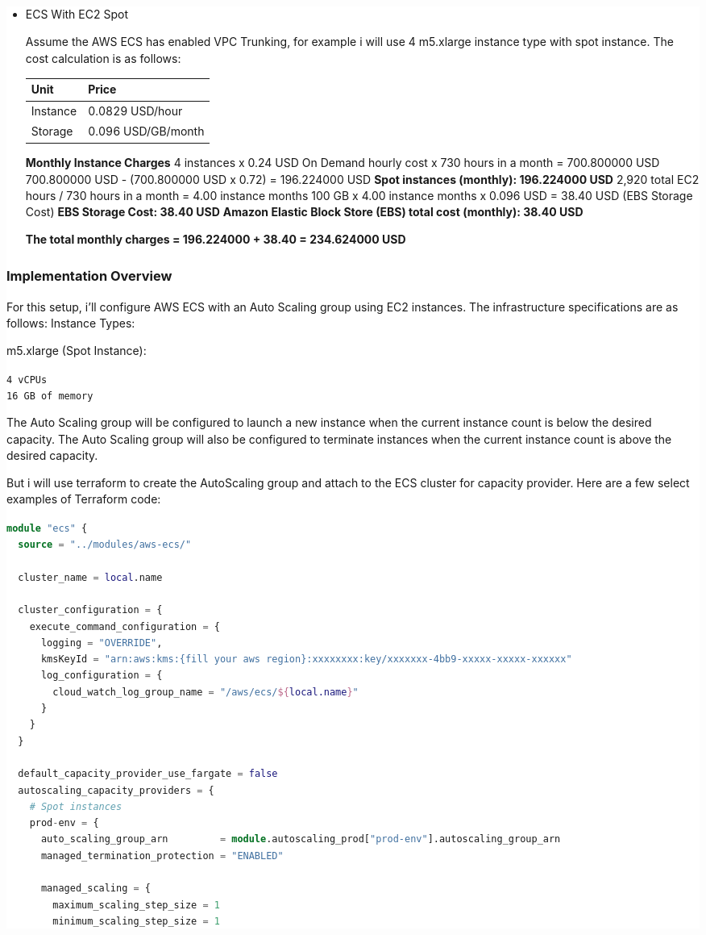 - ECS With EC2 Spot

  Assume the AWS ECS has enabled VPC Trunking, for example i will use 4 m5.xlarge instance type with spot instance.
  The cost calculation is as follows:

  |Unit|Price|
  |---|---|
  |Instance|0.0829 USD/hour|
  |Storage|0.096 USD/GB/month|

  **Monthly Instance Charges**
  4 instances x 0.24 USD On Demand hourly cost x 730 hours in a month = 700.800000 USD
  700.800000 USD - (700.800000 USD x 0.72) = 196.224000 USD
  **Spot instances (monthly): 196.224000 USD**
  2,920 total EC2 hours / 730 hours in a month = 4.00 instance months
  100 GB x 4.00 instance months x 0.096 USD = 38.40 USD (EBS Storage Cost)
  **EBS Storage Cost: 38.40 USD**
  **Amazon Elastic Block Store (EBS) total cost (monthly): 38.40 USD**

  **The total monthly charges = 196.224000 + 38.40 = 234.624000 USD**

### Implementation Overview

For this setup, i’ll configure AWS ECS with an Auto Scaling group using EC2 instances. The infrastructure specifications are as follows:
Instance Types:

m5.xlarge (Spot Instance):
```plaintext
4 vCPUs
16 GB of memory
```

The Auto Scaling group will be configured to launch a new instance when the current instance count is below the desired capacity. The Auto Scaling group will also be configured to terminate instances when the current instance count is above the desired capacity.

But i will use terraform to create the AutoScaling group and attach to the ECS cluster for capacity provider. Here are a few select examples of Terraform code:

```terraform
module "ecs" {
  source = "../modules/aws-ecs/"

  cluster_name = local.name

  cluster_configuration = {
    execute_command_configuration = {
      logging = "OVERRIDE",
      kmsKeyId = "arn:aws:kms:{fill your aws region}:xxxxxxxx:key/xxxxxxx-4bb9-xxxxx-xxxxx-xxxxxx"
      log_configuration = {
        cloud_watch_log_group_name = "/aws/ecs/${local.name}"
      }
    }
  }

  default_capacity_provider_use_fargate = false
  autoscaling_capacity_providers = {
    # Spot instances
    prod-env = {
      auto_scaling_group_arn         = module.autoscaling_prod["prod-env"].autoscaling_group_arn
      managed_termination_protection = "ENABLED"

      managed_scaling = {
        maximum_scaling_step_size = 1
        minimum_scaling_step_size = 1
```